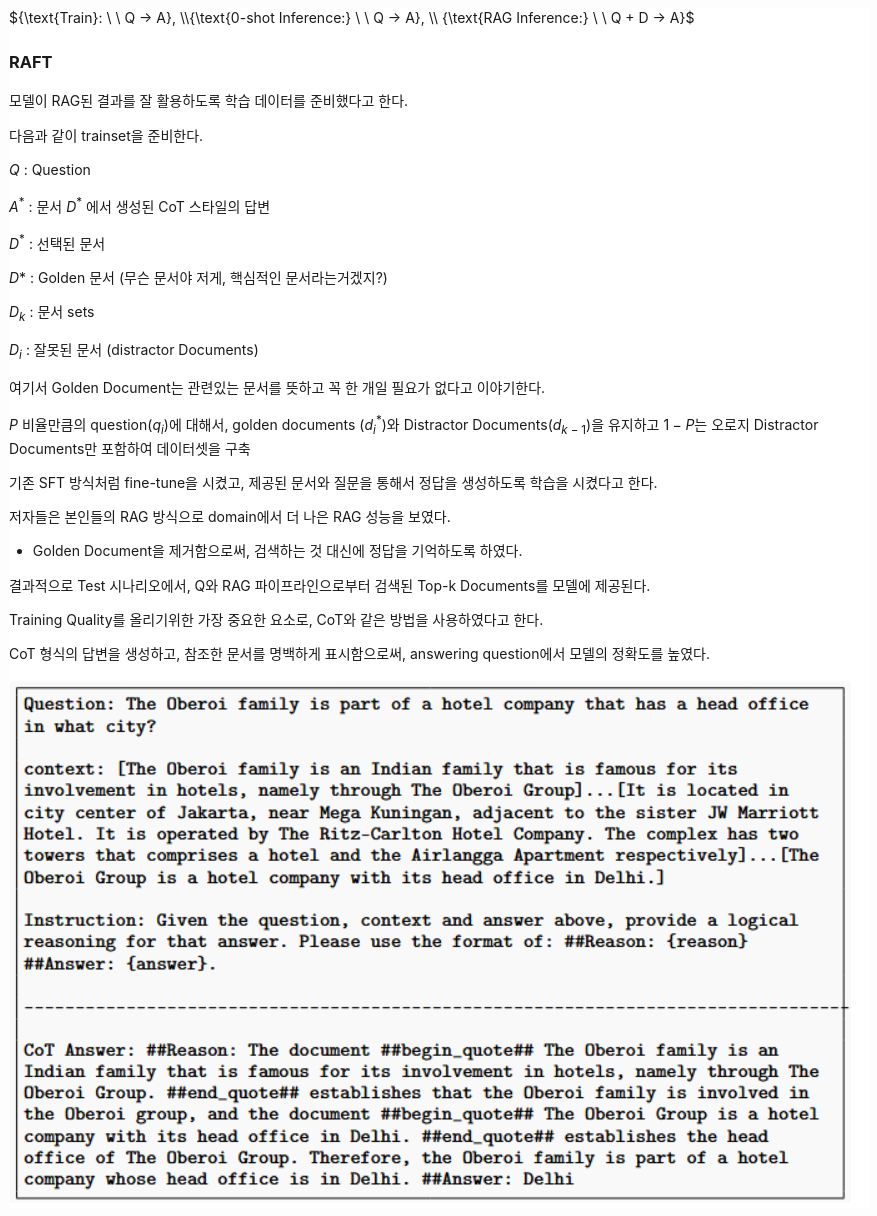 ${\text{Train}: \ \ Q → A}, \\{\text{0-shot Inference:} \ \ Q → A}, \\ {\text{RAG Inference:} \ \ Q + D → A}$

### RAFT

모델이 RAG된 결과를 잘 활용하도록 학습 데이터를 준비했다고 한다.

다음과 같이 trainset을 준비한다.

$Q$ : Question

$A^{*}$ : 문서 $D^{*}$ 에서 생성된 CoT 스타일의 답변

$D^{*}$ : 선택된 문서

$D*$ : Golden 문서 (무슨 문서야 저게, 핵심적인 문서라는거겠지?)

$D_{k}$ : 문서 sets

$D_i$ : 잘못된 문서 (distractor Documents)

여기서 Golden Document는 관련있는 문서를 뜻하고 꼭 한 개일 필요가 없다고 이야기한다.

$P$ 비율만큼의 question($q_i$)에 대해서, golden documents ($d_i^*$)와 Distractor Documents($d_{k-1}$)을 유지하고 $1-P$는 오로지 Distractor Documents만 포함하여 데이터셋을 구축

기존 SFT 방식처럼 fine-tune을 시켰고, 제공된 문서와 질문을 통해서 정답을 생성하도록 학습을 시켰다고 한다.

저자들은 본인들의 RAG 방식으로 domain에서 더 나은 RAG 성능을 보였다.

- Golden Document을 제거함으로써, 검색하는 것 대신에 정답을 기억하도록 하였다.

결과적으로 Test 시나리오에서, Q와 RAG 파이프라인으로부터 검색된 Top-k Documents를 모델에 제공된다.

Training Quality를 올리기위한 가장 중요한 요소로, CoT와 같은 방법을 사용하였다고 한다.

CoT 형식의 답변을 생성하고, 참조한 문서를 명백하게 표시함으로써, answering question에서 모델의 정확도를 높였다.

![image-20241216123004620](./../../images/2024-12-15-RAFT/image-20241216123004620.png)
